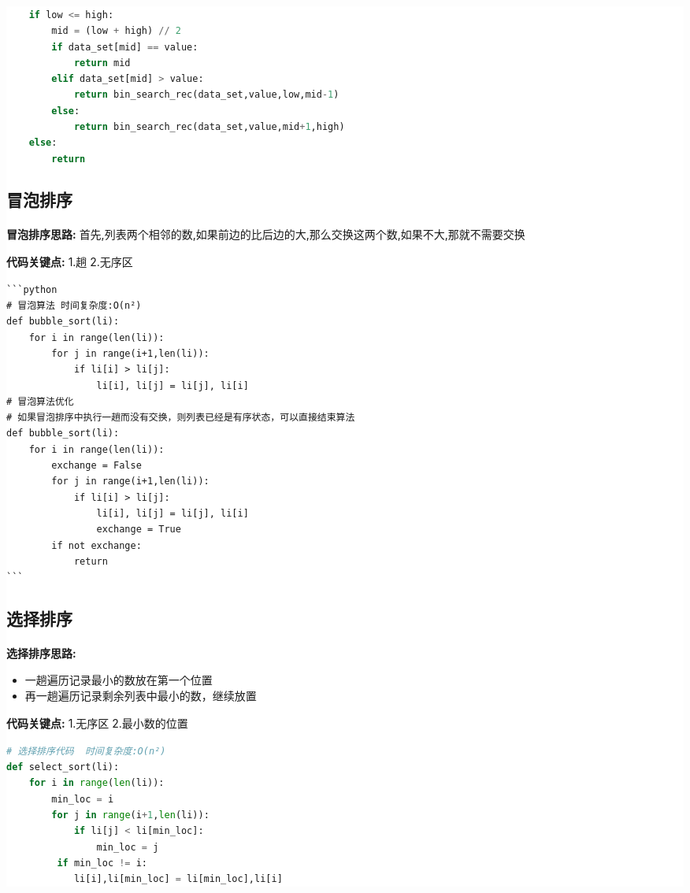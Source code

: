 ```python
    if low <= high:
        mid = (low + high) // 2
        if data_set[mid] == value:
            return mid
        elif data_set[mid] > value:
            return bin_search_rec(data_set,value,low,mid-1)
        else:
            return bin_search_rec(data_set,value,mid+1,high)
    else:
        return
```

## 冒泡排序

**冒泡排序思路:** 首先,列表两个相邻的数,如果前边的比后边的大,那么交换这两个数,如果不大,那就不需要交换

**代码关键点:** 1.趟  2.无序区 

```
​```python
# 冒泡算法 时间复杂度:O(n²)
def bubble_sort(li):
    for i in range(len(li)):
        for j in range(i+1,len(li)):
            if li[i] > li[j]:
                li[i], li[j] = li[j], li[i]
# 冒泡算法优化
# 如果冒泡排序中执行一趟而没有交换，则列表已经是有序状态，可以直接结束算法
def bubble_sort(li):
    for i in range(len(li)):
        exchange = False
        for j in range(i+1,len(li)):
            if li[i] > li[j]:
                li[i], li[j] = li[j], li[i]
                exchange = True
		if not exchange:
            return   
​```
```

## 选择排序

**选择排序思路:** 

- 一趟遍历记录最小的数放在第一个位置
- 再一趟遍历记录剩余列表中最小的数，继续放置

**代码关键点:** 1.无序区 2.最小数的位置

```python
# 选择排序代码  时间复杂度:O(n²)
def select_sort(li):
    for i in range(len(li)):
        min_loc = i
        for j in range(i+1,len(li)):
            if li[j] < li[min_loc]:
                min_loc = j
         if min_loc != i:
            li[i],li[min_loc] = li[min_loc],li[i]
```
